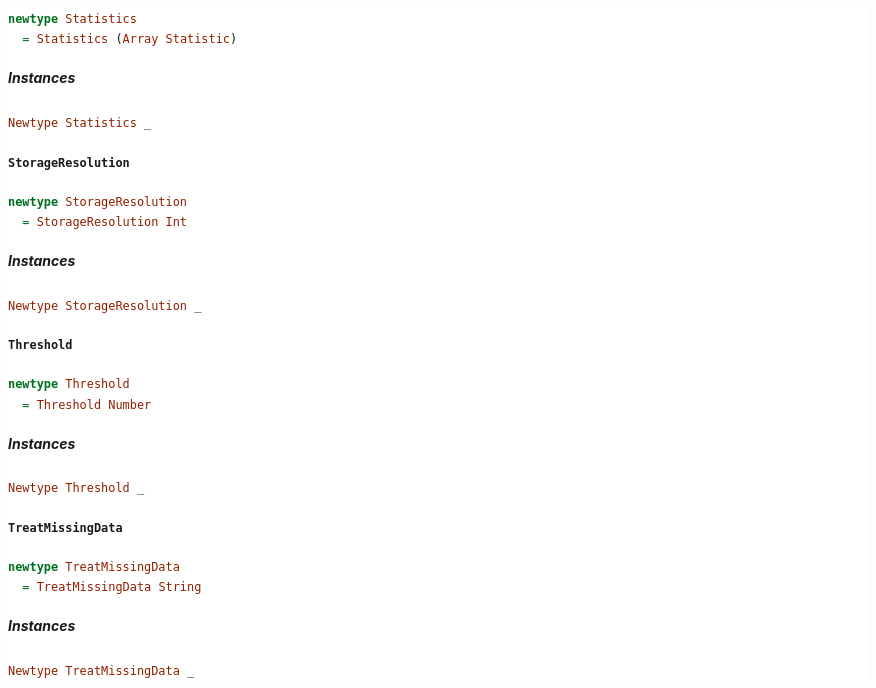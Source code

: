 ``` purescript
newtype Statistics
  = Statistics (Array Statistic)
```

##### Instances
``` purescript
Newtype Statistics _
```

#### `StorageResolution`

``` purescript
newtype StorageResolution
  = StorageResolution Int
```

##### Instances
``` purescript
Newtype StorageResolution _
```

#### `Threshold`

``` purescript
newtype Threshold
  = Threshold Number
```

##### Instances
``` purescript
Newtype Threshold _
```

#### `TreatMissingData`

``` purescript
newtype TreatMissingData
  = TreatMissingData String
```

##### Instances
``` purescript
Newtype TreatMissingData _
```


